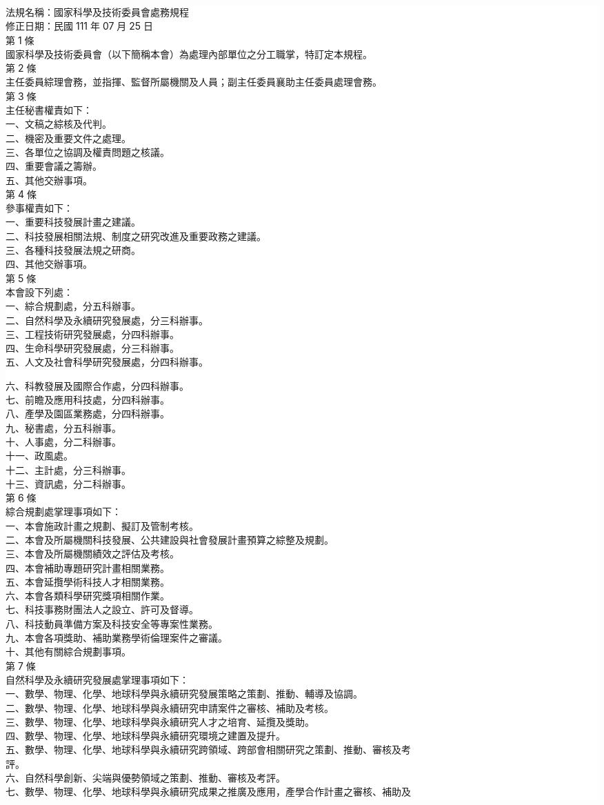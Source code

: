 法規名稱：國家科學及技術委員會處務規程  
修正日期：民國 111 年 07 月 25 日  
第 1 條  
國家科學及技術委員會（以下簡稱本會）為處理內部單位之分工職掌，特訂定本規程。  
第 2 條  
主任委員綜理會務，並指揮、監督所屬機關及人員；副主任委員襄助主任委員處理會務。  
第 3 條  
主任秘書權責如下：  
一、文稿之綜核及代判。  
二、機密及重要文件之處理。  
三、各單位之協調及權責問題之核議。  
四、重要會議之籌辦。  
五、其他交辦事項。  
第 4 條  
參事權責如下：  
一、重要科技發展計畫之建議。  
二、科技發展相關法規、制度之研究改進及重要政務之建議。  
三、各種科技發展法規之研商。  
四、其他交辦事項。  
第 5 條  
本會設下列處：  
一、綜合規劃處，分五科辦事。  
二、自然科學及永續研究發展處，分三科辦事。  
三、工程技術研究發展處，分四科辦事。  
四、生命科學研究發展處，分三科辦事。  
五、人文及社會科學研究發展處，分四科辦事。  


六、科教發展及國際合作處，分四科辦事。  
七、前瞻及應用科技處，分四科辦事。  
八、產學及園區業務處，分四科辦事。  
九、秘書處，分五科辦事。  
十、人事處，分二科辦事。  
十一、政風處。  
十二、主計處，分三科辦事。  
十三、資訊處，分二科辦事。  
第 6 條  
綜合規劃處掌理事項如下：  
一、本會施政計畫之規劃、擬訂及管制考核。  
二、本會及所屬機關科技發展、公共建設與社會發展計畫預算之綜整及規劃。  
三、本會及所屬機關績效之評估及考核。  
四、本會補助專題研究計畫相關業務。  
五、本會延攬學術科技人才相關業務。  
六、本會各類科學研究獎項相關作業。  
七、科技事務財團法人之設立、許可及督導。  
八、科技動員準備方案及科技安全等專案性業務。  
九、本會各項獎助、補助業務學術倫理案件之審議。  
十、其他有關綜合規劃事項。  
第 7 條  
自然科學及永續研究發展處掌理事項如下：  
一、數學、物理、化學、地球科學與永續研究發展策略之策劃、推動、輔導及協調。  
二、數學、物理、化學、地球科學與永續研究申請案件之審核、補助及考核。  
三、數學、物理、化學、地球科學與永續研究人才之培育、延攬及獎助。  
四、數學、物理、化學、地球科學與永續研究環境之建置及提升。  
五、數學、物理、化學、地球科學與永續研究跨領域、跨部會相關研究之策劃、推動、審核及考  
評。  
六、自然科學創新、尖端與優勢領域之策劃、推動、審核及考評。  
七、數學、物理、化學、地球科學與永續研究成果之推廣及應用，產學合作計畫之審核、補助及  
